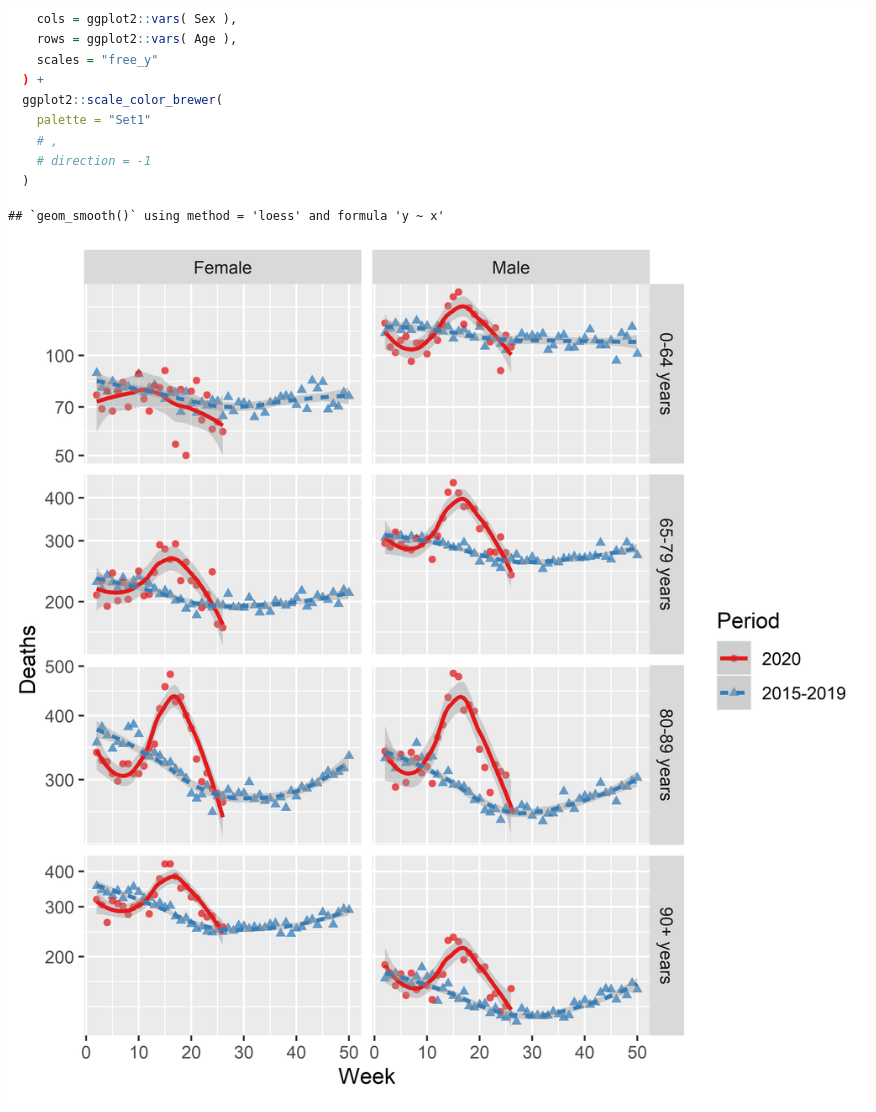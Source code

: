 ``` r
    cols = ggplot2::vars( Sex ),
    rows = ggplot2::vars( Age ),
    scales = "free_y"
  ) +
  ggplot2::scale_color_brewer(
    palette = "Set1"
    # ,
    # direction = -1
  )
```

    ## `geom_smooth()` using method = 'loess' and formula 'y ~ x'

![](README_files/figure-gfm/Plot-Age-and-Sex-1.png)

